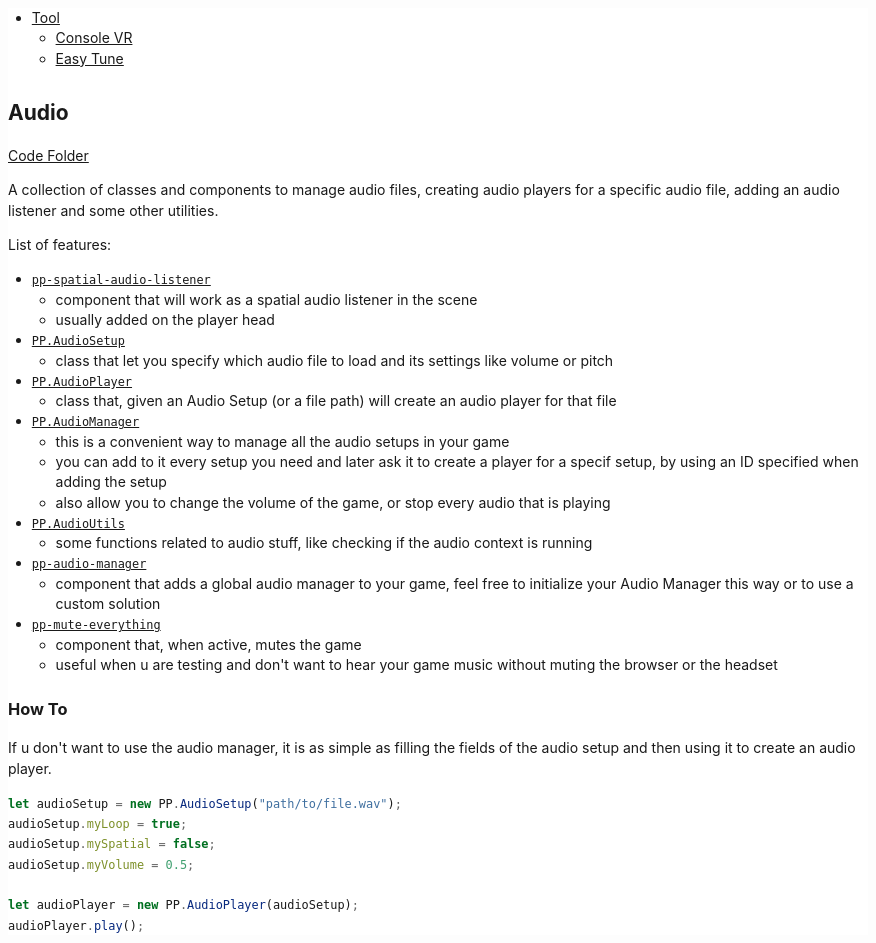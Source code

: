 - [Tool](#tool)
  - [Console VR](#console-vr)
  - [Easy Tune](#easy-tune)

## Audio

[Code Folder](https://github.com/signorpipo/wle-pp/tree/main/wle_pp/wle_pp/src/pp/audio)

A collection of classes and components to manage audio files, creating audio players for a specific audio file, adding an audio listener and some other utilities.

List of features:
- [`pp-spatial-audio-listener`](https://github.com/signorpipo/wle-pp/blob/main/wle_pp/wle_pp/src/pp/audio/spatial_audio_listener.js)
  - component that will work as a spatial audio listener in the scene
  - usually added on the player head 
- [`PP.AudioSetup`](https://github.com/signorpipo/wle-pp/blob/main/wle_pp/wle_pp/src/pp/audio/audio_setup.js)
  - class that let you specify which audio file to load and its settings like volume or pitch
- [`PP.AudioPlayer`](https://github.com/signorpipo/wle-pp/blob/main/wle_pp/wle_pp/src/pp/audio/audio_player.js)
  - class that, given an Audio Setup (or a file path) will create an audio player for that file
- [`PP.AudioManager`](https://github.com/signorpipo/wle-pp/blob/main/wle_pp/wle_pp/src/pp/audio/audio_manager.js)
  - this is a convenient way to manage all the audio setups in your game
  - you can add to it every setup you need and later ask it to create a player for a specif setup, by using an ID specified when adding the setup
  - also allow you to change the volume of the game, or stop every audio that is playing
- [`PP.AudioUtils`](https://github.com/signorpipo/wle-pp/blob/main/wle_pp/wle_pp/src/pp/audio/audio_utils.js)
  - some functions related to audio stuff, like checking if the audio context is running
- [`pp-audio-manager`](https://github.com/signorpipo/wle-pp/blob/main/wle_pp/wle_pp/src/pp/audio/audio_manager_component.js)
  - component that adds a global audio manager to your game, feel free to initialize your Audio Manager this way or to use a custom solution
- [`pp-mute-everything`](https://github.com/signorpipo/wle-pp/blob/main/wle_pp/wle_pp/src/pp/audio/mute_everything.js)
  - component that, when active, mutes the game
  - useful when u are testing and don't want to hear your game music without muting the browser or the headset
      
### How To

If u don't want to use the audio manager, it is as simple as filling the fields of the audio setup and then using it to create an audio player.
 
```js
let audioSetup = new PP.AudioSetup("path/to/file.wav");
audioSetup.myLoop = true;
audioSetup.mySpatial = false;
audioSetup.myVolume = 0.5;

let audioPlayer = new PP.AudioPlayer(audioSetup);
audioPlayer.play();
```

